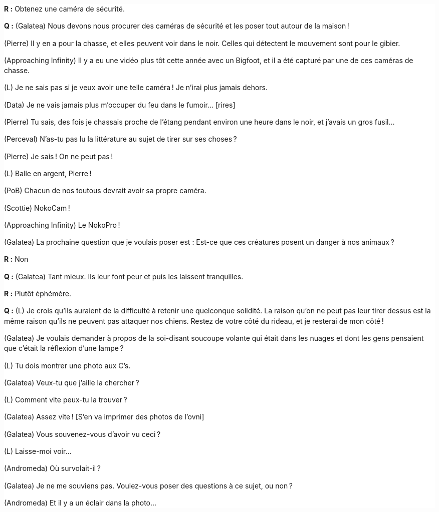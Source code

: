 **R :** Obtenez une caméra de sécurité.

**Q :** (Galatea) Nous devons nous procurer des caméras de sécurité et les poser tout autour de la maison !

(Pierre) Il y en a pour la chasse, et elles peuvent voir dans le noir. Celles qui détectent le mouvement sont pour le gibier.

(Approaching Infinity) Il y a eu une vidéo plus tôt cette année avec un Bigfoot, et il a été capturé par une de ces caméras de chasse.

(L) Je ne sais pas si je veux avoir une telle caméra ! Je n’irai plus jamais dehors.

(Data) Je ne vais jamais plus m’occuper du feu dans le fumoir... [rires]

(Pierre) Tu sais, des fois je chassais proche de l’étang pendant environ une heure dans le noir, et j’avais un gros fusil...

(Perceval) N’as-tu pas lu la littérature au sujet de tirer sur ses choses ?

(Pierre) Je sais ! On ne peut pas !

(L) Balle en argent, Pierre !

(PoB) Chacun de nos toutous devrait avoir sa propre caméra.

(Scottie) NokoCam !

(Approaching Infinity) Le NokoPro !

(Galatea) La prochaine question que je voulais poser est : Est-ce que ces créatures posent un danger à nos animaux ?

**R :** Non

**Q :** (Galatea) Tant mieux. Ils leur font peur et puis les laissent tranquilles.

**R :** Plutôt éphémère.

**Q :** (L) Je crois qu’ils auraient de la difficulté à retenir une quelconque solidité. La raison qu’on ne peut pas leur tirer dessus est la même raison qu’ils ne peuvent pas attaquer nos chiens. Restez de votre côté du rideau, et je resterai de mon côté !

(Galatea) Je voulais demander à propos de la soi-disant soucoupe volante qui était dans les nuages et dont les gens pensaient que c’était la réflexion d’une lampe ?

(L) Tu dois montrer une photo aux C’s.

(Galatea) Veux-tu que j’aille la chercher ?

(L) Comment vite peux-tu la trouver ?

(Galatea) Assez vite ! [S’en va imprimer des photos de l’ovni]

(Galatea) Vous souvenez-vous d’avoir vu ceci ?

(L) Laisse-moi voir...

(Andromeda) Où survolait-il ?

(Galatea) Je ne me souviens pas. Voulez-vous poser des questions à ce sujet, ou non ?

(Andromeda) Et il y a un éclair dans la photo...
